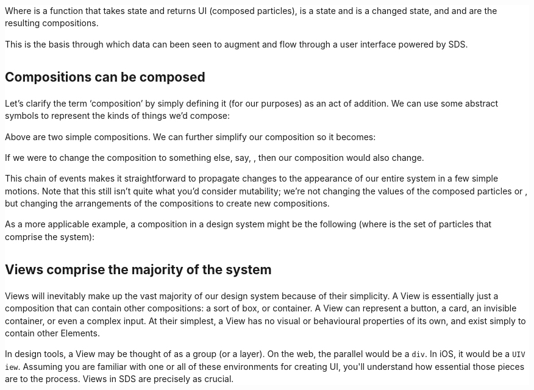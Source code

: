 Where <InlineMath math="f" /> is a function that takes state and
returns UI (composed particles), <InlineMath math="x" /> is a state
and <InlineMath math="\Delta x" /> is a changed state, and <InlineMath math="A" /> and <InlineMath math="B" /> are
the resulting compositions.

This is the basis through which data can been seen to augment and flow through a
user interface powered by SDS.

## Compositions can be composed

Let’s clarify the term ‘composition’ by simply defining it (for our purposes) as
an act of addition. We can use some abstract symbols to represent the kinds of
things we’d compose:

<BlockMath math="a = b + c" />

<BlockMath math="d = e + b + c" />

Above are two simple compositions. We can further simplify our composition <InlineMath math="d" /> so it becomes:

<BlockMath math="d = e + a" />

If we were to change the composition <InlineMath math="a" /> to
something else, say, <InlineMath math="a = f + g" />, then our
composition <InlineMath math="d" /> would also change.

<BlockMath math="d = e + a = e + f + g" />

This chain of events makes it straightforward to propagate changes to the
appearance of our entire system in a few simple motions. Note that this still
isn’t quite what you’d consider mutability; we’re not changing the values of the
composed particles <InlineMath math="b" /> or <InlineMath math="c" />, but
changing the arrangements of the compositions to create new compositions.

As a more applicable example, a composition in a design system might be the
following (where <InlineMath math="p" /> is the set of particles
that comprise the system):

<BlockMath math="Button = Label + View" />
<BlockMath math="Label = p_{type} + p_{color}" />
<BlockMath math="View = p_{color} + p_{line} + p_{spacing}" />

## Views comprise the majority of the system

Views will inevitably make up the vast majority of our design system because of
their simplicity. A View is essentially just a composition that can contain
other compositions: a sort of box, or container. A View can represent a button,
a card, an invisible container, or even a complex input. At their simplest, a
View has no visual or behavioural properties of its own, and exist simply to
contain other Elements.

In design tools, a View may be thought of as a group (or a layer). On the web,
the parallel would be a `div`. In iOS, it would be a `UIView`. Assuming you are
familiar with one or all of these environments for creating UI, you'll
understand how essential those pieces are to the process. Views in SDS are
precisely as crucial.
